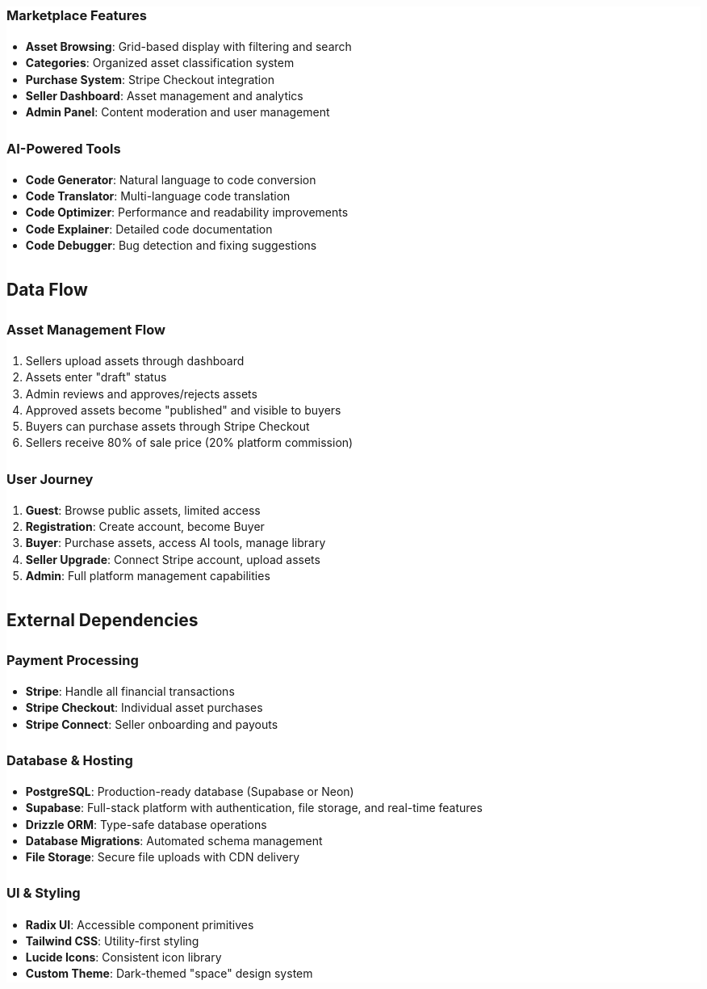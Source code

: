 ### Marketplace Features
- **Asset Browsing**: Grid-based display with filtering and search
- **Categories**: Organized asset classification system
- **Purchase System**: Stripe Checkout integration
- **Seller Dashboard**: Asset management and analytics
- **Admin Panel**: Content moderation and user management

### AI-Powered Tools
- **Code Generator**: Natural language to code conversion
- **Code Translator**: Multi-language code translation
- **Code Optimizer**: Performance and readability improvements
- **Code Explainer**: Detailed code documentation
- **Code Debugger**: Bug detection and fixing suggestions

## Data Flow

### Asset Management Flow
1. Sellers upload assets through dashboard
2. Assets enter "draft" status
3. Admin reviews and approves/rejects assets
4. Approved assets become "published" and visible to buyers
5. Buyers can purchase assets through Stripe Checkout
6. Sellers receive 80% of sale price (20% platform commission)

### User Journey
1. **Guest**: Browse public assets, limited access
2. **Registration**: Create account, become Buyer
3. **Buyer**: Purchase assets, access AI tools, manage library
4. **Seller Upgrade**: Connect Stripe account, upload assets
5. **Admin**: Full platform management capabilities

## External Dependencies

### Payment Processing
- **Stripe**: Handle all financial transactions
- **Stripe Checkout**: Individual asset purchases
- **Stripe Connect**: Seller onboarding and payouts

### Database & Hosting
- **PostgreSQL**: Production-ready database (Supabase or Neon)
- **Supabase**: Full-stack platform with authentication, file storage, and real-time features
- **Drizzle ORM**: Type-safe database operations
- **Database Migrations**: Automated schema management
- **File Storage**: Secure file uploads with CDN delivery

### UI & Styling
- **Radix UI**: Accessible component primitives
- **Tailwind CSS**: Utility-first styling
- **Lucide Icons**: Consistent icon library
- **Custom Theme**: Dark-themed "space" design system
